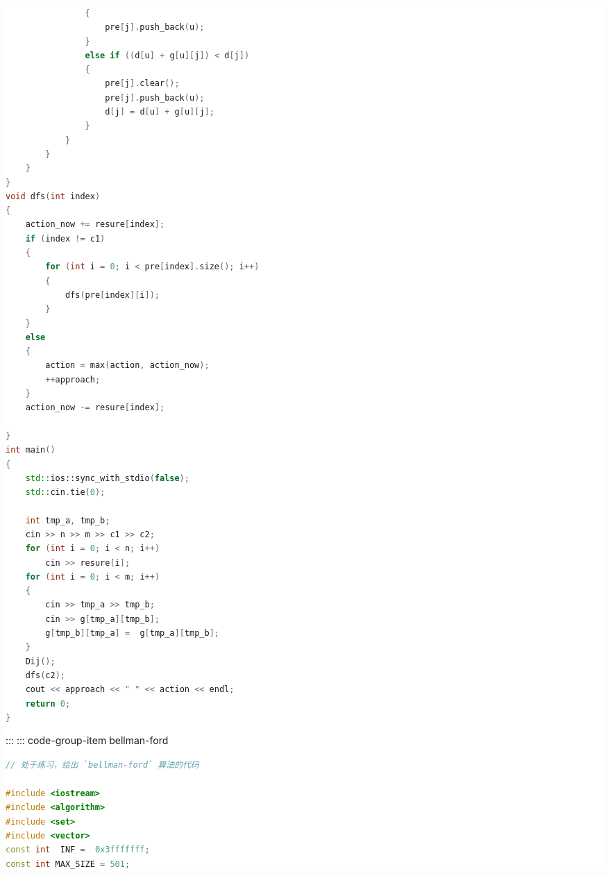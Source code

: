 ```cpp
                {
                    pre[j].push_back(u);
                }
                else if ((d[u] + g[u][j]) < d[j])
                {
                    pre[j].clear();
                    pre[j].push_back(u);
                    d[j] = d[u] + g[u][j];
                }
            }
        }
    }
}
void dfs(int index)
{
    action_now += resure[index];
    if (index != c1)
    {
        for (int i = 0; i < pre[index].size(); i++)
        {
            dfs(pre[index][i]);
        }
    }
    else
    {
		action = max(action, action_now);
        ++approach;
    }
	action_now -= resure[index];
   
}
int main()
{
    std::ios::sync_with_stdio(false);
    std::cin.tie(0);
    
    int tmp_a, tmp_b;
    cin >> n >> m >> c1 >> c2;
    for (int i = 0; i < n; i++)
        cin >> resure[i];
    for (int i = 0; i < m; i++)
    {
        cin >> tmp_a >> tmp_b;
        cin >> g[tmp_a][tmp_b];
		g[tmp_b][tmp_a] =  g[tmp_a][tmp_b];
    }
    Dij();
    dfs(c2);
    cout << approach << " " << action << endl;
    return 0;
}
```
:::
::: code-group-item bellman-ford
```cpp
// 处于练习，给出 `bellman-ford` 算法的代码

#include <iostream>
#include <algorithm>
#include <set>
#include <vector>
const int  INF =  0x3fffffff;
const int MAX_SIZE = 501;
```

[1]: http://alomerry.com/usr/uploads/2020/01/3794612351.png